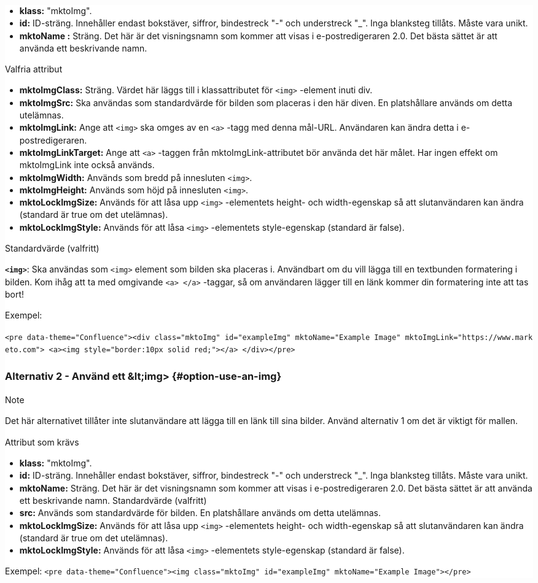 * **klass:** &quot;mktoImg&quot;.
* **id:** ID-sträng. Innehåller endast bokstäver, siffror, bindestreck &quot;-&quot; och understreck &quot;_&quot;. Inga blanksteg tillåts. Måste vara unikt.
* **mktoName :** Sträng. Det här är det visningsnamn som kommer att visas i e-postredigeraren 2.0. Det bästa sättet är att använda ett beskrivande namn.

Valfria attribut

* **mktoImgClass:** Sträng. Värdet här läggs till i klassattributet för `<img>` -element inuti div.
* **mktoImgSrc:** Ska användas som standardvärde för bilden som placeras i den här diven. En platshållare används om detta utelämnas.
* **mktoImgLink:** Ange att `<img>` ska omges av en `<a>` -tagg med denna mål-URL. Användaren kan ändra detta i e-postredigeraren.
* **mktoImgLinkTarget:** Ange att `<a>` -taggen från mktoImgLink-attributet bör använda det här målet. Har ingen effekt om mktoImgLink inte också används.
* **mktoImgWidth:** Används som bredd på innesluten `<img>`.
* **mktoImgHeight:** Används som höjd på innesluten `<img>`.
* **mktoLockImgSize:** Används för att låsa upp `<img>` -elementets height- och width-egenskap så att slutanvändaren kan ändra (standard är true om det utelämnas).
* **mktoLockImgStyle:** Används för att låsa `<img>` -elementets style-egenskap (standard är false).

Standardvärde (valfritt)

**`<img>`**: Ska användas som `<img>` element som bilden ska placeras i. Användbart om du vill lägga till en textbunden formatering i bilden. Kom ihåg att ta med omgivande `<a> </a>` -taggar, så om användaren lägger till en länk kommer din formatering inte att tas bort!

Exempel:

`<pre data-theme="Confluence"><div class="mktoImg" id="exampleImg" mktoName="Example Image" mktoImgLink="https://www.marketo.com"> <a><img style="border:10px solid red;"></a> </div></pre>`

### Alternativ 2 - Använd ett \&lt;img> {#option-use-an-img}

>[!NOTE]
>
>Det här alternativet tillåter inte slutanvändare att lägga till en länk till sina bilder. Använd alternativ 1 om det är viktigt för mallen.

Attribut som krävs

* **klass:** &quot;mktoImg&quot;.
* **id:** ID-sträng. Innehåller endast bokstäver, siffror, bindestreck &quot;-&quot; och understreck &quot;_&quot;. Inga blanksteg tillåts. Måste vara unikt.
* **mktoName:** Sträng. Det här är det visningsnamn som kommer att visas i e-postredigeraren 2.0. Det bästa sättet är att använda ett beskrivande namn.  Standardvärde (valfritt)
* **src:** Används som standardvärde för bilden. En platshållare används om detta utelämnas.
* **mktoLockImgSize:** Används för att låsa upp `<img>` -elementets height- och width-egenskap så att slutanvändaren kan ändra (standard är true om det utelämnas).
* **mktoLockImgStyle:** Används för att låsa `<img>` -elementets style-egenskap (standard är false).

Exempel:
`<pre data-theme="Confluence"><img class="mktoImg" id="exampleImg" mktoName="Example Image"></pre>`
